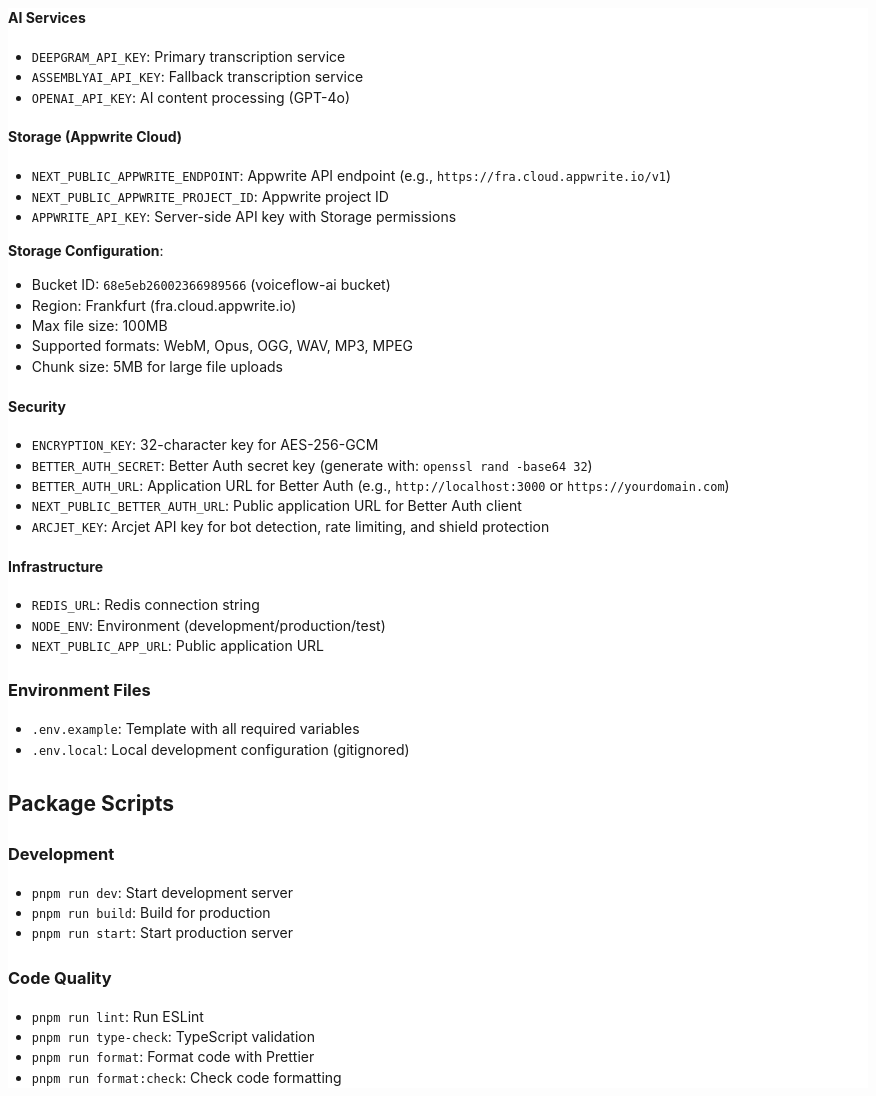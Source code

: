#### AI Services

- `DEEPGRAM_API_KEY`: Primary transcription service
- `ASSEMBLYAI_API_KEY`: Fallback transcription service
- `OPENAI_API_KEY`: AI content processing (GPT-4o)

#### Storage (Appwrite Cloud)

- `NEXT_PUBLIC_APPWRITE_ENDPOINT`: Appwrite API endpoint (e.g., `https://fra.cloud.appwrite.io/v1`)
- `NEXT_PUBLIC_APPWRITE_PROJECT_ID`: Appwrite project ID
- `APPWRITE_API_KEY`: Server-side API key with Storage permissions

**Storage Configuration**:
- Bucket ID: `68e5eb26002366989566` (voiceflow-ai bucket)
- Region: Frankfurt (fra.cloud.appwrite.io)
- Max file size: 100MB
- Supported formats: WebM, Opus, OGG, WAV, MP3, MPEG
- Chunk size: 5MB for large file uploads

#### Security

- `ENCRYPTION_KEY`: 32-character key for AES-256-GCM
- `BETTER_AUTH_SECRET`: Better Auth secret key (generate with: `openssl rand -base64 32`)
- `BETTER_AUTH_URL`: Application URL for Better Auth (e.g., `http://localhost:3000` or `https://yourdomain.com`)
- `NEXT_PUBLIC_BETTER_AUTH_URL`: Public application URL for Better Auth client
- `ARCJET_KEY`: Arcjet API key for bot detection, rate limiting, and shield protection

#### Infrastructure

- `REDIS_URL`: Redis connection string
- `NODE_ENV`: Environment (development/production/test)
- `NEXT_PUBLIC_APP_URL`: Public application URL

### Environment Files

- `.env.example`: Template with all required variables
- `.env.local`: Local development configuration (gitignored)

## Package Scripts

### Development

- `pnpm run dev`: Start development server
- `pnpm run build`: Build for production
- `pnpm run start`: Start production server

### Code Quality

- `pnpm run lint`: Run ESLint
- `pnpm run type-check`: TypeScript validation
- `pnpm run format`: Format code with Prettier
- `pnpm run format:check`: Check code formatting
